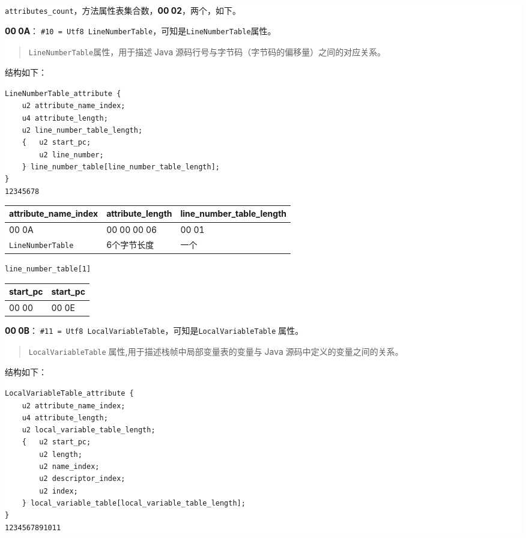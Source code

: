 `attributes_count`，方法属性表集合数，**00 02**，两个，如下。

**00 0A**：
`#10 = Utf8 LineNumberTable`，可知是`LineNumberTable`属性。

> `LineNumberTable`属性，用于描述 Java 源码行号与字节码（字节码的偏移量）之间的对应关系。

结构如下：

```
LineNumberTable_attribute {
    u2 attribute_name_index;
    u4 attribute_length;
    u2 line_number_table_length;
    {   u2 start_pc;
        u2 line_number; 
    } line_number_table[line_number_table_length];
}
12345678
```

| attribute_name_index | attribute_length | line_number_table_length |
| -------------------- | ---------------- | ------------------------ |
| 00 0A                | 00 00 00 06      | 00 01                    |
| `LineNumberTable`    | 6个字节长度      | 一个                     |

```
line_number_table[1]
```

| start_pc | start_pc |
| -------- | -------- |
| 00 00    | 00 0E    |

**00 0B**：
`#11 = Utf8 LocalVariableTable`，可知是`LocalVariableTable` 属性。

> `LocalVariableTable` 属性,用于描述栈帧中局部变量表的变量与 Java 源码中定义的变量之间的关系。

结构如下：

```
LocalVariableTable_attribute {
    u2 attribute_name_index;
    u4 attribute_length;
    u2 local_variable_table_length;
    {   u2 start_pc;
        u2 length;
        u2 name_index;
        u2 descriptor_index;
        u2 index;
    } local_variable_table[local_variable_table_length];
}
1234567891011
```

